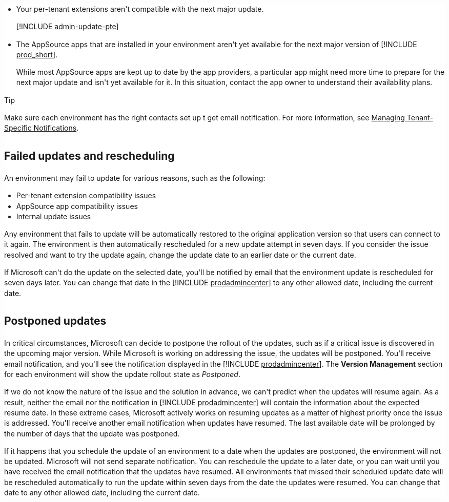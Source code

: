- Your per-tenant extensions aren't compatible with the next major update.  

    [!INCLUDE [admin-update-pte](../includes/admin-update-pte.md)]

- The AppSource apps that are installed in your environment aren't yet available for the next major version of [!INCLUDE [prod_short](../developer/includes/prod_short.md)].  

    While most AppSource apps are kept up to date by the app providers, a particular app might need more time to prepare for the next major update and isn't yet available for it. In this situation, contact the app owner to understand their availability plans.  

> [!TIP]
> Make sure each environment has the right contacts set up t get email notification. For more information, see [Managing Tenant-Specific Notifications](tenant-admin-center-notifications.md).

## Failed updates and rescheduling

An environment may fail to update for various reasons, such as the following:

- Per-tenant extension compatibility issues  
- AppSource app compatibility issues  
- Internal update issues  

Any environment that fails to update will be automatically restored to the original application version so that users can connect to it again. The environment is then automatically rescheduled for a new update attempt in seven days. If you consider the issue resolved and want to try the update again, change the update date to an earlier date or the current date.  

If Microsoft can't do the update on the selected date, you'll be notified by email that the environment update is rescheduled for seven days later. You can change that date in the [!INCLUDE [prodadmincenter](../developer/includes/prodadmincenter.md)] to any other allowed date, including the current date.

## <a name="postponed"></a>Postponed updates

In critical circumstances, Microsoft can decide to postpone the rollout of the updates, such as if a critical issue is discovered in the upcoming major version. While Microsoft is working on addressing the issue, the updates will be postponed. You'll receive email notification, and you'll see the notification displayed in the [!INCLUDE [prodadmincenter](../developer/includes/prodadmincenter.md)]. The **Version Management** section for each environment will show the update rollout state as *Postponed*.  

If we do not know the nature of the issue and the solution in advance, we can't predict when the updates will resume again. As a result, neither the email nor the notification in [!INCLUDE [prodadmincenter](../developer/includes/prodadmincenter.md)] will contain the information about the expected resume date. In these extreme cases, Microsoft actively works on resuming updates as a matter of highest priority once the issue is addressed. You'll receive another email notification when updates have resumed. The last available date will be prolonged by the number of days that the update was postponed.  

If it happens that you schedule the update of an environment to a date when the updates are postponed, the environment will not be updated. Microsoft will not send separate notification. You can reschedule the update to a later date, or you can wait until you have received the email notification that the updates have resumed. All environments that missed their scheduled update date will be rescheduled automatically to run the update within seven days from the date the updates were resumed. You can change that date to any other allowed date, including the current date.  
